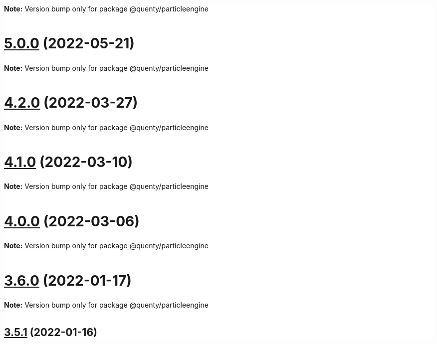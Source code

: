 **Note:** Version bump only for package @quenty/particleengine





# [5.0.0](https://github.com/Quenty/NevermoreEngine/compare/@quenty/particleengine@4.2.0...@quenty/particleengine@5.0.0) (2022-05-21)

**Note:** Version bump only for package @quenty/particleengine





# [4.2.0](https://github.com/Quenty/NevermoreEngine/compare/@quenty/particleengine@4.1.0...@quenty/particleengine@4.2.0) (2022-03-27)

**Note:** Version bump only for package @quenty/particleengine





# [4.1.0](https://github.com/Quenty/NevermoreEngine/compare/@quenty/particleengine@4.0.0...@quenty/particleengine@4.1.0) (2022-03-10)

**Note:** Version bump only for package @quenty/particleengine





# [4.0.0](https://github.com/Quenty/NevermoreEngine/compare/@quenty/particleengine@3.6.0...@quenty/particleengine@4.0.0) (2022-03-06)

**Note:** Version bump only for package @quenty/particleengine





# [3.6.0](https://github.com/Quenty/NevermoreEngine/compare/@quenty/particleengine@3.5.1...@quenty/particleengine@3.6.0) (2022-01-17)

**Note:** Version bump only for package @quenty/particleengine





## [3.5.1](https://github.com/Quenty/NevermoreEngine/compare/@quenty/particleengine@3.5.0...@quenty/particleengine@3.5.1) (2022-01-16)
